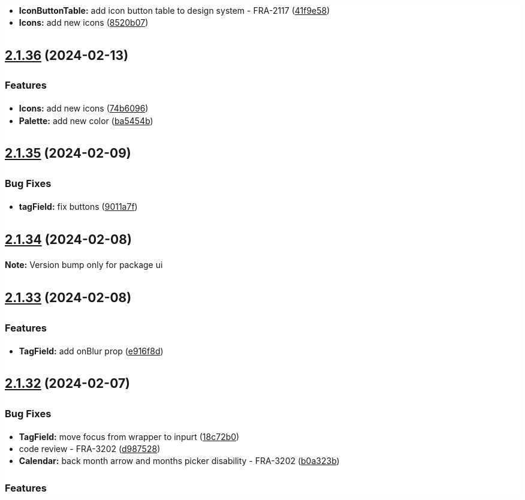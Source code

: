 - **IconButtonTable:** add icon button table to design system - FRA-2117 ([41f9e58](https://github.com/scaleflex/ui/commit/41f9e58bb39d12012ef863896f6031a4f6581c65))
- **Icons:** add new icons ([8520b07](https://github.com/scaleflex/ui/commit/8520b07a6c23e2d1b05d95ba3022a3440e910894))

## [2.1.36](https://github.com/scaleflex/ui/compare/v2.1.35...v2.1.36) (2024-02-13)

### Features

- **Icons:** add new icons ([74b6096](https://github.com/scaleflex/ui/commit/74b6096761d19de77b75e5b642c22be745fbdf1a))
- **Palette:** add new color ([ba5454b](https://github.com/scaleflex/ui/commit/ba5454b94f5b2d69a65fc8459ed575fb8cc8bac9))

## [2.1.35](https://github.com/scaleflex/ui/compare/v2.1.34...v2.1.35) (2024-02-09)

### Bug Fixes

- **tagField:** fix buttons ([9011a7f](https://github.com/scaleflex/ui/commit/9011a7f11dc817518227c8b808a9cea00bbf73e5))

## [2.1.34](https://github.com/scaleflex/ui/compare/v2.1.33...v2.1.34) (2024-02-08)

**Note:** Version bump only for package ui

## [2.1.33](https://github.com/scaleflex/ui/compare/v2.1.32...v2.1.33) (2024-02-08)

### Features

- **TagField:** add onBlur prop ([e916f8d](https://github.com/scaleflex/ui/commit/e916f8dee6ef6f8f6578468f6ffec97b3646cafe))

## [2.1.32](https://github.com/scaleflex/ui/compare/v2.1.31...v2.1.32) (2024-02-07)

### Bug Fixes

- **TagField:** move focus from wrapper to inpurt ([18c72b0](https://github.com/scaleflex/ui/commit/18c72b01baebfec0f7698395e4122320e8a4214d))
- code review - FRA-3202 ([d987528](https://github.com/scaleflex/ui/commit/d987528589ac575e91a201977816f2f11440a063))
- **Calendar:** back month arrow and months picker disability - FRA-3202 ([b0a323b](https://github.com/scaleflex/ui/commit/b0a323b3312f11a8affe97e8f253b7170a23f890))

### Features
